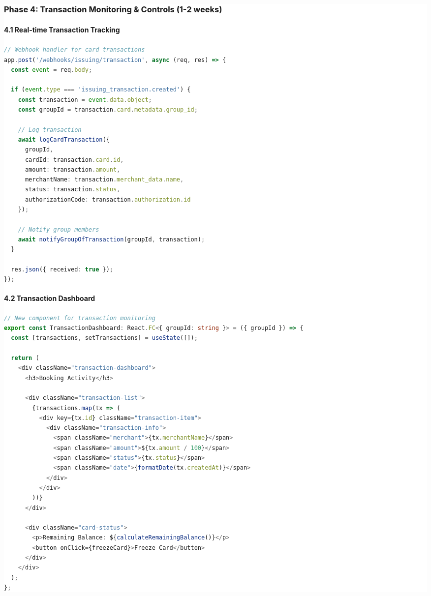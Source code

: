 ### Phase 4: Transaction Monitoring & Controls (1-2 weeks)

#### 4.1 Real-time Transaction Tracking
```typescript
// Webhook handler for card transactions
app.post('/webhooks/issuing/transaction', async (req, res) => {
  const event = req.body;
  
  if (event.type === 'issuing_transaction.created') {
    const transaction = event.data.object;
    const groupId = transaction.card.metadata.group_id;
    
    // Log transaction
    await logCardTransaction({
      groupId,
      cardId: transaction.card.id,
      amount: transaction.amount,
      merchantName: transaction.merchant_data.name,
      status: transaction.status,
      authorizationCode: transaction.authorization.id
    });
    
    // Notify group members
    await notifyGroupOfTransaction(groupId, transaction);
  }
  
  res.json({ received: true });
});
```

#### 4.2 Transaction Dashboard
```typescript
// New component for transaction monitoring
export const TransactionDashboard: React.FC<{ groupId: string }> = ({ groupId }) => {
  const [transactions, setTransactions] = useState([]);
  
  return (
    <div className="transaction-dashboard">
      <h3>Booking Activity</h3>
      
      <div className="transaction-list">
        {transactions.map(tx => (
          <div key={tx.id} className="transaction-item">
            <div className="transaction-info">
              <span className="merchant">{tx.merchantName}</span>
              <span className="amount">${tx.amount / 100}</span>
              <span className="status">{tx.status}</span>
              <span className="date">{formatDate(tx.createdAt)}</span>
            </div>
          </div>
        ))}
      </div>
      
      <div className="card-status">
        <p>Remaining Balance: ${calculateRemainingBalance()}</p>
        <button onClick={freezeCard}>Freeze Card</button>
      </div>
    </div>
  );
};
```
